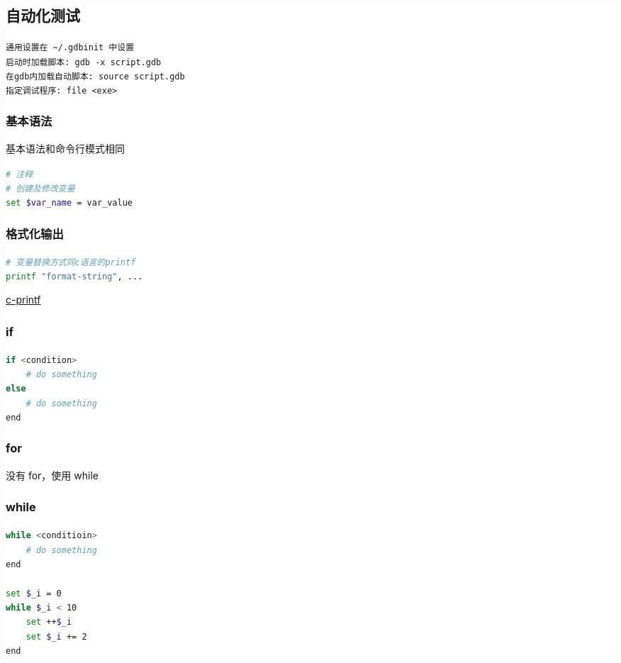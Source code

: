 ## 自动化测试

```gdb
通用设置在 ~/.gdbinit 中设置
启动时加载脚本: gdb -x script.gdb
在gdb内加载自动脚本: source script.gdb
指定调试程序: file <exe>
```

### 基本语法

基本语法和命令行模式相同

```sh
# 注释
# 创建及修改变量
set $var_name = var_value
```

### 格式化输出

```sh
# 变量替换方式同c语言的printf
printf "format-string", ...
```

[c-printf](./cpp.md#printf-format)

### if

```sh
if <condition>
    # do something
else
    # do something
end
```

### for

没有 for，使用 while

### while

```sh
while <conditioin>
    # do something
end

set $_i = 0
while $_i < 10
    set ++$_i
    set $_i += 2
end
```
